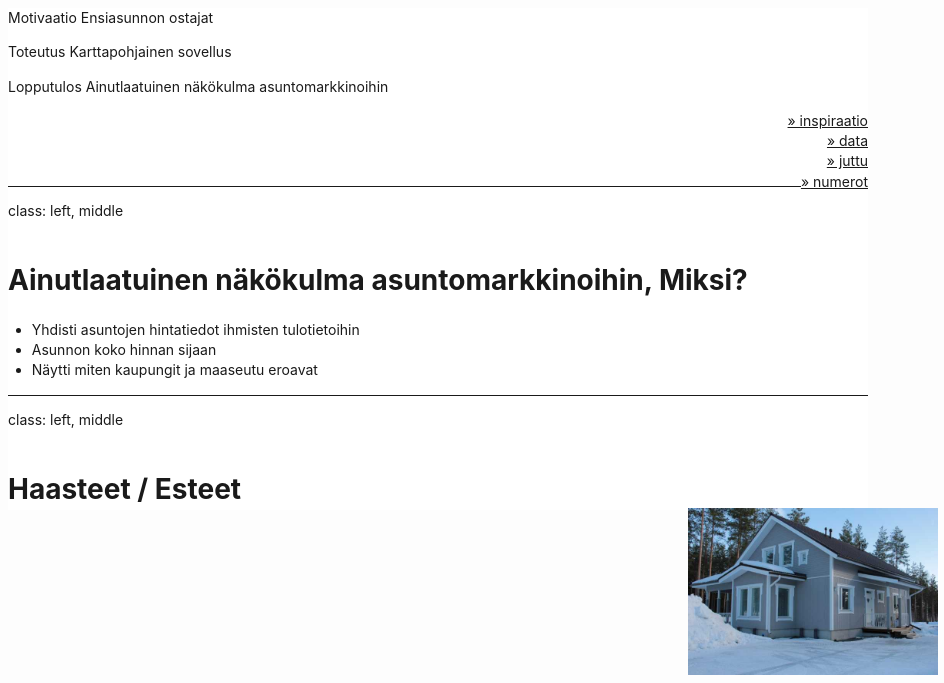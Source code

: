 <p><span class="highlight">Motivaatio</span> Ensiasunnon ostajat</p>
<p><span class="highlight">Toteutus</span> Karttapohjainen sovellus</p>
<p><span class="highlight">Lopputulos</span> Ainutlaatuinen näkökulma asuntomarkkinoihin</p>

<div style="float: right"><a href="https://www.theguardian.com/society/ng-interactive/2015/sep/02/unaffordable-country-where-can-you-afford-to-buy-a-house" target="_blank">» inspiraatio</a></div><br />
<div style="float: right"><a href="https://docs.google.com/spreadsheets/d/1ZlljAPxWaCHFbhdvpKfoxN3b1an9RniMby60YMNeJQo/edit#gid=1849495620" target="_blank">» data</a></div><br />
<div style="float: right"><a href="http://yle.fi/uutiset/3-8944418" target="_blank">» juttu</a></div><br />
<div style="float: right"><a href="https://dashboard.yle.fi/article/3-8944418" target="_blank">» numerot</a></div>

---
class: left, middle
# Ainutlaatuinen näkökulma asuntomarkkinoihin, <span class="highlight">Miksi?</span>

* Yhdisti asuntojen hintatiedot ihmisten tulotietoihin
* Asunnon koko hinnan sijaan
* Näytti miten kaupungit ja maaseutu eroavat

---
class: left, middle
# Haasteet / Esteet

<img src="img/omakotitalo.jpg" style="width: 250px; float: right; padding-left: 30px; margin-right: -70px; margin-top: -20px;">